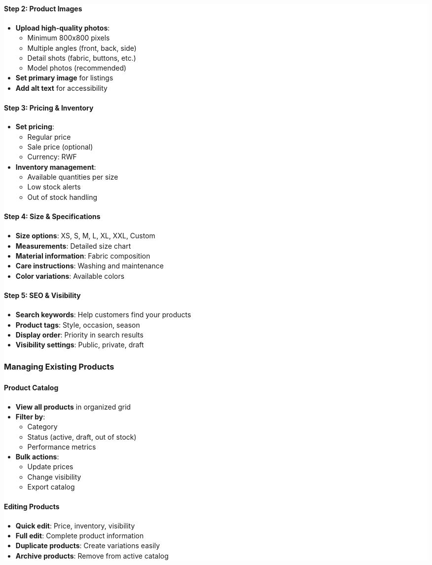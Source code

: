 #### Step 2: Product Images

- **Upload high-quality photos**:
  - Minimum 800x800 pixels
  - Multiple angles (front, back, side)
  - Detail shots (fabric, buttons, etc.)
  - Model photos (recommended)
- **Set primary image** for listings
- **Add alt text** for accessibility

#### Step 3: Pricing & Inventory

- **Set pricing**:
  - Regular price
  - Sale price (optional)
  - Currency: RWF
- **Inventory management**:
  - Available quantities per size
  - Low stock alerts
  - Out of stock handling

#### Step 4: Size & Specifications

- **Size options**: XS, S, M, L, XL, XXL, Custom
- **Measurements**: Detailed size chart
- **Material information**: Fabric composition
- **Care instructions**: Washing and maintenance
- **Color variations**: Available colors

#### Step 5: SEO & Visibility

- **Search keywords**: Help customers find your products
- **Product tags**: Style, occasion, season
- **Display order**: Priority in search results
- **Visibility settings**: Public, private, draft

### Managing Existing Products

#### Product Catalog

- **View all products** in organized grid
- **Filter by**:
  - Category
  - Status (active, draft, out of stock)
  - Performance metrics
- **Bulk actions**:
  - Update prices
  - Change visibility
  - Export catalog

#### Editing Products

- **Quick edit**: Price, inventory, visibility
- **Full edit**: Complete product information
- **Duplicate products**: Create variations easily
- **Archive products**: Remove from active catalog
